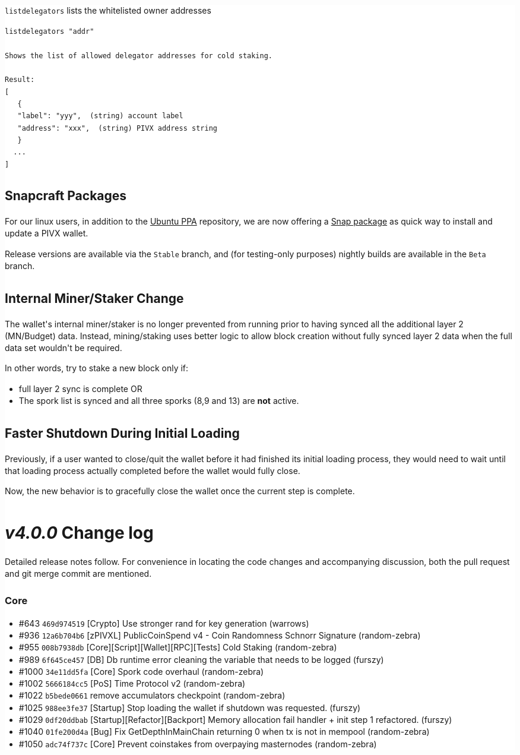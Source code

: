 `listdelegators` lists the whitelisted owner addresses
```
listdelegators "addr"

Shows the list of allowed delegator addresses for cold staking.

Result:
[
   {
   "label": "yyy",  (string) account label
   "address": "xxx",  (string) PIVX address string
   }
  ...
]
```

Snapcraft Packages
------------------

For our linux users, in addition to the [Ubuntu PPA](https://launchpad.net/~pivxl) repository, we are now offering a [Snap package](https://snapcraft.io/pivxl-core) as quick way to install and update a PIVX wallet.

Release versions are available via the `Stable` branch, and (for testing-only purposes) nightly builds are available in the `Beta` branch.

Internal Miner/Staker Change
--------------

The wallet's internal miner/staker is no longer prevented from running prior to having synced all the additional layer 2 (MN/Budget) data. Instead, mining/staking uses better logic to allow block creation without fully synced layer 2 data when the full data set wouldn't be required.

In other words, try to stake a new block only if:

- full layer 2 sync is complete
OR
- The spork list is synced and all three sporks (8,9 and 13) are **not** active.

Faster Shutdown During Initial Loading
--------------

Previously, if a user wanted to close/quit the wallet before it had finished its initial loading process, they would need to wait until that loading process actually completed before the wallet would fully close.

Now, the new behavior is to gracefully close the wallet once the current step is complete.

*v4.0.0* Change log
==============

Detailed release notes follow. For convenience in locating the code changes and accompanying discussion, both the pull request and git merge commit are mentioned.

### Core
- #643 `469d974519` [Crypto] Use stronger rand for key generation (warrows)
- #936 `12a6b704b6` [zPIVXL] PublicCoinSpend v4 - Coin Randomness Schnorr Signature (random-zebra)
- #955 `008b7938db` [Core][Script][Wallet][RPC][Tests] Cold Staking (random-zebra)
- #989 `6f645ce457` [DB] Db runtime error cleaning the variable that needs to be logged (furszy)
- #1000 `34e11dd5fa` [Core] Spork code overhaul (random-zebra)
- #1002 `5666184cc5` [PoS] Time Protocol v2 (random-zebra)
- #1022 `b5bede0661` remove accumulators checkpoint (random-zebra)
- #1025 `988ee3fe37` [Startup] Stop loading the wallet if shutdown was requested. (furszy)
- #1029 `0df20ddbab` [Startup][Refactor][Backport] Memory allocation fail handler + init step 1 refactored. (furszy)
- #1040 `01fe200d4a` [Bug] Fix GetDepthInMainChain returning 0 when tx is not in mempool (random-zebra)
- #1050 `adc74f737c` [Core] Prevent coinstakes from overpaying masternodes (random-zebra)
